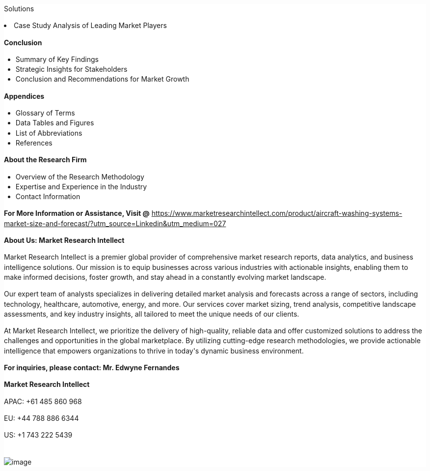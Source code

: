 Solutions</li><li>Case Study Analysis of Leading Market Players</li></ul><p><strong>Conclusion</strong></p><ul><li>Summary of Key Findings</li><li>Strategic Insights for Stakeholders</li><li>Conclusion and Recommendations for Market Growth</li></ul><p><strong>Appendices</strong></p><ul><li>Glossary of Terms</li><li>Data Tables and Figures</li><li>List of Abbreviations</li><li>References</li></ul><p><strong>About the Research Firm</strong></p><ul><li>Overview of the Research Methodology</li><li>Expertise and Experience in the Industry</li><li>Contact Information</li></ul></div><div class="article-main__content" data-test-id="publishing-text-block"><p><span class="font-[700]"><strong>For More Information or Assistance, Visit @</strong>&nbsp;<a href="https://www.marketresearchintellect.com/product/aircraft-washing-systems-market-size-and-forecast/?utm_source=Linkedin&utm_medium=027">https://www.marketresearchintellect.com/product/aircraft-washing-systems-market-size-and-forecast/?utm_source=Linkedin&utm_medium=027</a></span></p><p><strong>About Us: Market Research Intellect</strong></p><p>Market Research Intellect is a premier global provider of comprehensive market research reports, data analytics, and business intelligence solutions. Our mission is to equip businesses across various industries with actionable insights, enabling them to make informed decisions, foster growth, and stay ahead in a constantly evolving market landscape.</p><p>Our expert team of analysts specializes in delivering detailed market analysis and forecasts across a range of sectors, including technology, healthcare, automotive, energy, and more. Our services cover market sizing, trend analysis, competitive landscape assessments, and key industry insights, all tailored to meet the unique needs of our clients.</p><p>At Market Research Intellect, we prioritize the delivery of high-quality, reliable data and offer customized solutions to address the challenges and opportunities in the global marketplace. By utilizing cutting-edge research methodologies, we provide actionable intelligence that empowers organizations to thrive in today's dynamic business environment.</p><p><strong>For inquiries, please contact: Mr. Edwyne Fernandes</strong></p><p><strong>Market Research Intellect</strong></p><p>APAC: +61 485 860 968</p><p>EU: +44 788 886 6344</p><p>US: +1 743 222 5439</p></div><div class="article-main__content" data-test-id="publishing-text-block">&nbsp;</div>
![image](https://github.com/user-attachments/assets/50ef0381-12be-45a5-b0e4-5057602d723a)
